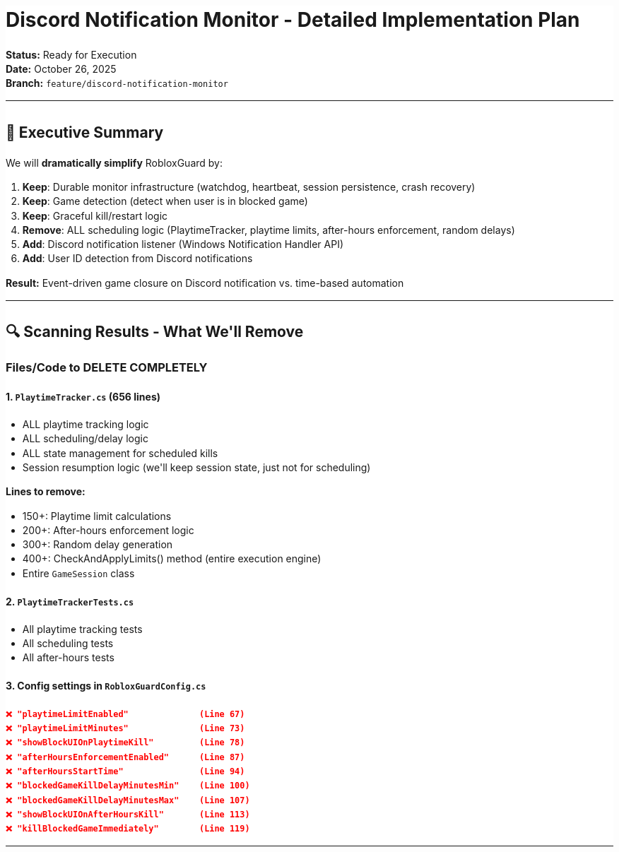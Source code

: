 # Discord Notification Monitor - Detailed Implementation Plan

**Status:** Ready for Execution  
**Date:** October 26, 2025  
**Branch:** `feature/discord-notification-monitor`

---

## 🎯 Executive Summary

We will **dramatically simplify** RobloxGuard by:

1. **Keep**: Durable monitor infrastructure (watchdog, heartbeat, session persistence, crash recovery)
2. **Keep**: Game detection (detect when user is in blocked game)
3. **Keep**: Graceful kill/restart logic
4. **Remove**: ALL scheduling logic (PlaytimeTracker, playtime limits, after-hours enforcement, random delays)
5. **Add**: Discord notification listener (Windows Notification Handler API)
6. **Add**: User ID detection from Discord notifications

**Result:** Event-driven game closure on Discord notification vs. time-based automation

---

## 🔍 Scanning Results - What We'll Remove

### Files/Code to DELETE COMPLETELY

#### 1. `PlaytimeTracker.cs` (656 lines)
- ALL playtime tracking logic
- ALL scheduling/delay logic  
- ALL state management for scheduled kills
- Session resumption logic (we'll keep session state, just not for scheduling)

**Lines to remove:**
- 150+: Playtime limit calculations
- 200+: After-hours enforcement logic
- 300+: Random delay generation
- 400+: CheckAndApplyLimits() method (entire execution engine)
- Entire `GameSession` class

#### 2. `PlaytimeTrackerTests.cs`
- All playtime tracking tests
- All scheduling tests
- All after-hours tests

#### 3. Config settings in `RobloxGuardConfig.cs`
```json
❌ "playtimeLimitEnabled"              (Line 67)
❌ "playtimeLimitMinutes"              (Line 73)
❌ "showBlockUIOnPlaytimeKill"         (Line 78)
❌ "afterHoursEnforcementEnabled"      (Line 87)
❌ "afterHoursStartTime"               (Line 94)
❌ "blockedGameKillDelayMinutesMin"    (Line 100)
❌ "blockedGameKillDelayMinutesMax"    (Line 107)
❌ "showBlockUIOnAfterHoursKill"       (Line 113)
❌ "killBlockedGameImmediately"        (Line 119)
```

---